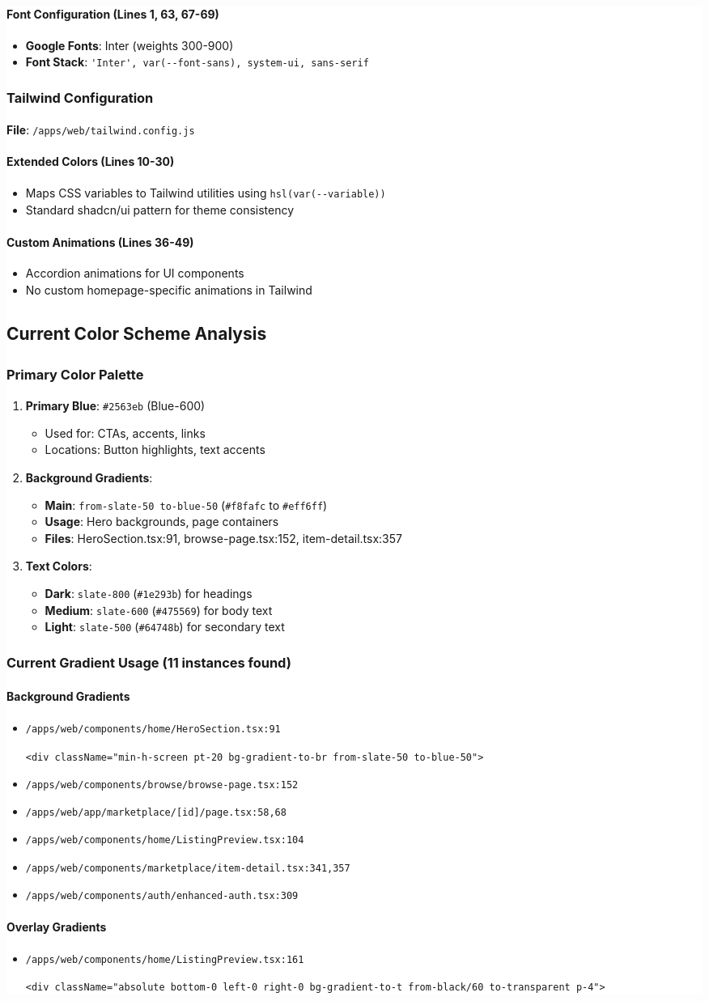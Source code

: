 #### Font Configuration (Lines 1, 63, 67-69)
- **Google Fonts**: Inter (weights 300-900)
- **Font Stack**: `'Inter', var(--font-sans), system-ui, sans-serif`

### Tailwind Configuration
**File**: `/apps/web/tailwind.config.js`

#### Extended Colors (Lines 10-30)
- Maps CSS variables to Tailwind utilities using `hsl(var(--variable))`
- Standard shadcn/ui pattern for theme consistency

#### Custom Animations (Lines 36-49)
- Accordion animations for UI components
- No custom homepage-specific animations in Tailwind

## Current Color Scheme Analysis

### Primary Color Palette
1. **Primary Blue**: `#2563eb` (Blue-600)
   - Used for: CTAs, accents, links
   - Locations: Button highlights, text accents

2. **Background Gradients**: 
   - **Main**: `from-slate-50 to-blue-50` (`#f8fafc` to `#eff6ff`)
   - **Usage**: Hero backgrounds, page containers
   - **Files**: HeroSection.tsx:91, browse-page.tsx:152, item-detail.tsx:357

3. **Text Colors**:
   - **Dark**: `slate-800` (`#1e293b`) for headings
   - **Medium**: `slate-600` (`#475569`) for body text
   - **Light**: `slate-500` (`#64748b`) for secondary text

### Current Gradient Usage (11 instances found)

#### Background Gradients
- `/apps/web/components/home/HeroSection.tsx:91`
  ```tsx
  <div className="min-h-screen pt-20 bg-gradient-to-br from-slate-50 to-blue-50">
  ```

- `/apps/web/components/browse/browse-page.tsx:152`
- `/apps/web/app/marketplace/[id]/page.tsx:58,68`
- `/apps/web/components/home/ListingPreview.tsx:104`
- `/apps/web/components/marketplace/item-detail.tsx:341,357`
- `/apps/web/components/auth/enhanced-auth.tsx:309`

#### Overlay Gradients
- `/apps/web/components/home/ListingPreview.tsx:161`
  ```tsx
  <div className="absolute bottom-0 left-0 right-0 bg-gradient-to-t from-black/60 to-transparent p-4">
  ```
